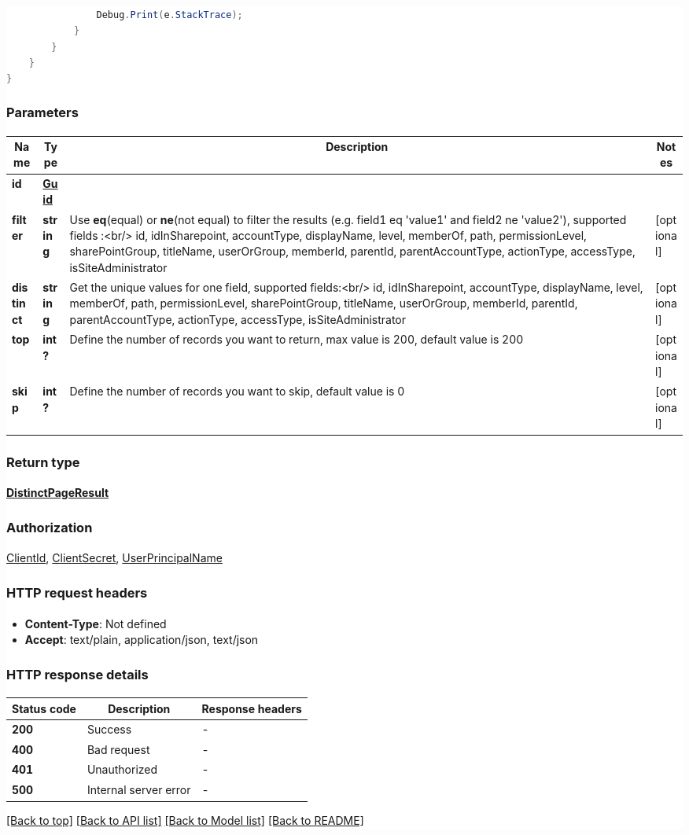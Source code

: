 ```csharp
                Debug.Print(e.StackTrace);
            }
        }
    }
}
```

### Parameters

Name | Type | Description  | Notes
------------- | ------------- | ------------- | -------------
 **id** | [**Guid**](Guid.md)|  | 
 **filter** | **string**| Use **eq**(equal) or **ne**(not equal) to filter the results (e.g. field1 eq &#39;value1&#39; and field2 ne &#39;value2&#39;), supported fields :&lt;br/&gt; id, idInSharepoint, accountType, displayName, level, memberOf, path, permissionLevel, sharePointGroup, titleName, userOrGroup, memberId, parentId, parentAccountType, actionType, accessType, isSiteAdministrator | [optional] 
 **distinct** | **string**| Get the unique values for one field, supported fields:&lt;br/&gt; id, idInSharepoint, accountType, displayName, level, memberOf, path, permissionLevel, sharePointGroup, titleName, userOrGroup, memberId, parentId, parentAccountType, actionType, accessType, isSiteAdministrator | [optional] 
 **top** | **int?**|  Define the number of records you want to return, max value is 200, default value is 200 | [optional] 
 **skip** | **int?**|  Define the number of records you want to skip, default value is 0 | [optional] 

### Return type

[**DistinctPageResult**](DistinctPageResult.md)

### Authorization

[ClientId](../README.md#ClientId), [ClientSecret](../README.md#ClientSecret), [UserPrincipalName](../README.md#UserPrincipalName)

### HTTP request headers

 - **Content-Type**: Not defined
 - **Accept**: text/plain, application/json, text/json

### HTTP response details
| Status code | Description | Response headers |
|-------------|-------------|------------------|
| **200** | Success |  -  |
| **400** | Bad request |  -  |
| **401** | Unauthorized |  -  |
| **500** | Internal server error |  -  |

[[Back to top]](#) [[Back to API list]](../README.md#documentation-for-api-endpoints) [[Back to Model list]](../README.md#documentation-for-models) [[Back to README]](../README.md)
